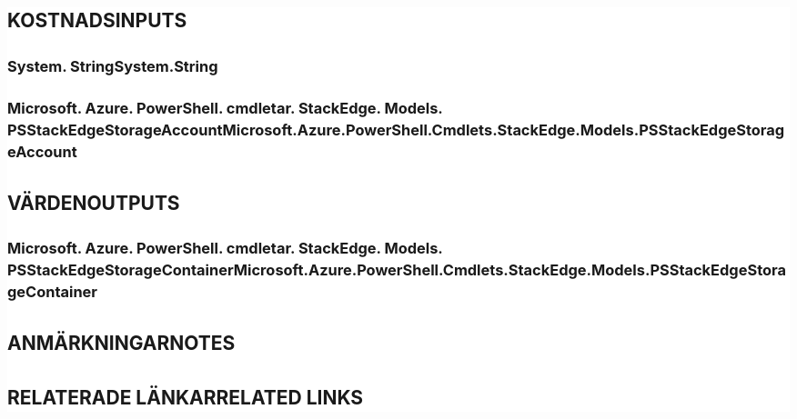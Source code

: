 ## <span data-ttu-id="0e11b-134">KOSTNADS</span><span class="sxs-lookup"><span data-stu-id="0e11b-134">INPUTS</span></span>

### <span data-ttu-id="0e11b-135">System. String</span><span class="sxs-lookup"><span data-stu-id="0e11b-135">System.String</span></span>

### <span data-ttu-id="0e11b-136">Microsoft. Azure. PowerShell. cmdletar. StackEdge. Models. PSStackEdgeStorageAccount</span><span class="sxs-lookup"><span data-stu-id="0e11b-136">Microsoft.Azure.PowerShell.Cmdlets.StackEdge.Models.PSStackEdgeStorageAccount</span></span>

## <span data-ttu-id="0e11b-137">VÄRDEN</span><span class="sxs-lookup"><span data-stu-id="0e11b-137">OUTPUTS</span></span>

### <span data-ttu-id="0e11b-138">Microsoft. Azure. PowerShell. cmdletar. StackEdge. Models. PSStackEdgeStorageContainer</span><span class="sxs-lookup"><span data-stu-id="0e11b-138">Microsoft.Azure.PowerShell.Cmdlets.StackEdge.Models.PSStackEdgeStorageContainer</span></span>

## <span data-ttu-id="0e11b-139">ANMÄRKNINGAR</span><span class="sxs-lookup"><span data-stu-id="0e11b-139">NOTES</span></span>

## <span data-ttu-id="0e11b-140">RELATERADE LÄNKAR</span><span class="sxs-lookup"><span data-stu-id="0e11b-140">RELATED LINKS</span></span>
